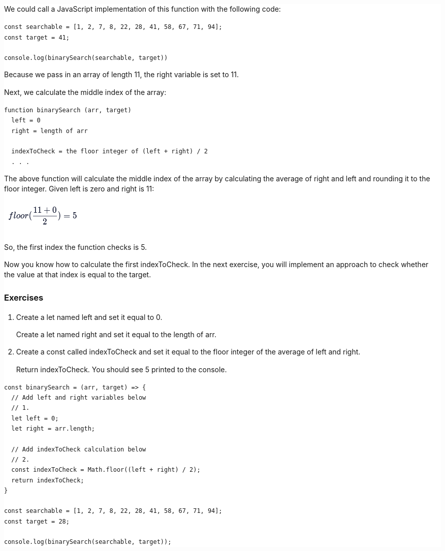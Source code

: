 We could call a JavaScript implementation of this function with the following code:
```JS
const searchable = [1, 2, 7, 8, 22, 28, 41, 58, 67, 71, 94];
const target = 41;
 
console.log(binarySearch(searchable, target))
```

Because we pass in an array of length 11, the right variable is set to 11.

Next, we calculate the middle index of the array:
```
function binarySearch (arr, target)
  left = 0
  right = length of arr

  indexToCheck = the floor integer of (left + right) / 2
  . . .
```

The above function will calculate the middle index of the array by calculating the average of right and left and rounding it to the floor integer. Given left is zero and right is 11:

![](./img/Capture01.PNG)

So, the first index the function checks is 5.

Now you know how to calculate the first indexToCheck. In the next exercise, you will implement an approach to check whether the value at that index is equal to the target.

### Exercises
1. Create a let named left and set it equal to 0.

    Create a let named right and set it equal to the length of arr.
2. Create a const called indexToCheck and set it equal to the floor integer of the average of left and right.

    Return indexToCheck. You should see 5 printed to the console.
```JS
const binarySearch = (arr, target) => {
  // Add left and right variables below
  // 1.
  let left = 0;
  let right = arr.length;
  
  // Add indexToCheck calculation below
  // 2.
  const indexToCheck = Math.floor((left + right) / 2);
  return indexToCheck;
}

const searchable = [1, 2, 7, 8, 22, 28, 41, 58, 67, 71, 94];
const target = 28;

console.log(binarySearch(searchable, target));
```
